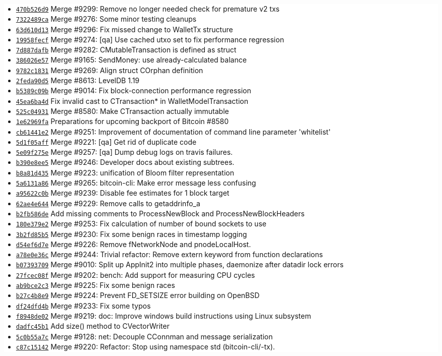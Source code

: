 - [`470b526d9`](https://github.com/dreamledger/commit/470b526d9) Merge #9299: Remove no longer needed check for premature v2 txs
- [`7322489ca`](https://github.com/dreamledger/commit/7322489ca) Merge #9276: Some minor testing cleanups
- [`63d610d13`](https://github.com/dreamledger/commit/63d610d13) Merge #9296: Fix missed change to WalletTx structure
- [`19958fecf`](https://github.com/dreamledger/commit/19958fecf) Merge #9274: [qa] Use cached utxo set to fix performance regression
- [`7d887dafb`](https://github.com/dreamledger/commit/7d887dafb) Merge #9282: CMutableTransaction is defined as struct
- [`386026e57`](https://github.com/dreamledger/commit/386026e57) Merge #9165: SendMoney: use already-calculated balance
- [`9782c1831`](https://github.com/dreamledger/commit/9782c1831) Merge #9269: Align struct COrphan definition
- [`2feda90d5`](https://github.com/dreamledger/commit/2feda90d5) Merge #8613: LevelDB 1.19
- [`b5389c09b`](https://github.com/dreamledger/commit/b5389c09b) Merge #9014: Fix block-connection performance regression
- [`45ea6ba4d`](https://github.com/dreamledger/commit/45ea6ba4d) Fix invalid cast to CTransaction* in WalletModelTransaction
- [`525c04931`](https://github.com/dreamledger/commit/525c04931) Merge #8580: Make CTransaction actually immutable
- [`1e62969fa`](https://github.com/dreamledger/commit/1e62969fa) Preparations for upcoming backport of Bitcoin #8580
- [`cb61441e2`](https://github.com/dreamledger/commit/cb61441e2) Merge #9251: Improvement of documentation of command line parameter 'whitelist'
- [`5d1f05aff`](https://github.com/dreamledger/commit/5d1f05aff) Merge #9221: [qa] Get rid of duplicate code
- [`5e09f275e`](https://github.com/dreamledger/commit/5e09f275e) Merge #9257: [qa] Dump debug logs on travis failures.
- [`b390e8ee5`](https://github.com/dreamledger/commit/b390e8ee5) Merge #9246: Developer docs about existing subtrees.
- [`b8a81d435`](https://github.com/dreamledger/commit/b8a81d435) Merge #9223: unification of Bloom filter representation
- [`5a6131a86`](https://github.com/dreamledger/commit/5a6131a86) Merge #9265: bitcoin-cli: Make error message less confusing
- [`a95622c0b`](https://github.com/dreamledger/commit/a95622c0b) Merge #9239: Disable fee estimates for 1 block target
- [`62ae4e644`](https://github.com/dreamledger/commit/62ae4e644) Merge #9229: Remove calls to getaddrinfo_a
- [`b2fb586de`](https://github.com/dreamledger/commit/b2fb586de) Add missing comments to ProcessNewBlock and ProcessNewBlockHeaders
- [`180e379e2`](https://github.com/dreamledger/commit/180e379e2) Merge #9253: Fix calculation of number of bound sockets to use
- [`3b2fd85b5`](https://github.com/dreamledger/commit/3b2fd85b5) Merge #9230: Fix some benign races in timestamp logging
- [`d54ef6d7e`](https://github.com/dreamledger/commit/d54ef6d7e) Merge #9226: Remove fNetworkNode and pnodeLocalHost.
- [`a78e0e36c`](https://github.com/dreamledger/commit/a78e0e36c) Merge #9244: Trivial refactor: Remove extern keyword from function declarations
- [`b07393709`](https://github.com/dreamledger/commit/b07393709) Merge #9010: Split up AppInit2 into multiple phases, daemonize after datadir lock errors
- [`27fcec08f`](https://github.com/dreamledger/commit/27fcec08f) Merge #9202: bench: Add support for measuring CPU cycles
- [`ab9bce2c3`](https://github.com/dreamledger/commit/ab9bce2c3) Merge #9225: Fix some benign races
- [`b27c4b8e9`](https://github.com/dreamledger/commit/b27c4b8e9) Merge #9224: Prevent FD_SETSIZE error building on OpenBSD
- [`df24dfd4b`](https://github.com/dreamledger/commit/df24dfd4b) Merge #9233: Fix some typos
- [`f8948de02`](https://github.com/dreamledger/commit/f8948de02) Merge #9219: doc: Improve windows build instructions using Linux subsystem
- [`dadfc45b1`](https://github.com/dreamledger/commit/dadfc45b1) Add size() method to CVectorWriter
- [`5c0b55a7c`](https://github.com/dreamledger/commit/5c0b55a7c) Merge #9128: net: Decouple CConnman and message serialization
- [`c87c15142`](https://github.com/dreamledger/commit/c87c15142) Merge #9220: Refactor: Stop using namespace std (bitcoin-cli/-tx).